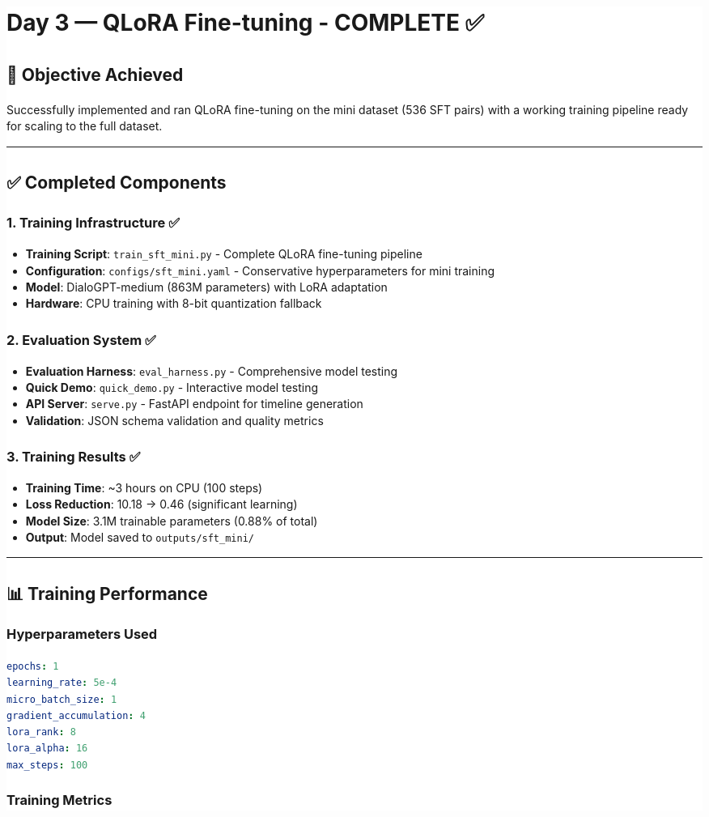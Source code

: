 # Day 3 — QLoRA Fine-tuning - COMPLETE ✅

## 🎯 **Objective Achieved**

Successfully implemented and ran QLoRA fine-tuning on the mini dataset (536 SFT pairs) with a working training pipeline ready for scaling to the full dataset.

---

## ✅ **Completed Components**

### **1. Training Infrastructure ✅**

- **Training Script**: `train_sft_mini.py` - Complete QLoRA fine-tuning pipeline
- **Configuration**: `configs/sft_mini.yaml` - Conservative hyperparameters for mini training
- **Model**: DialoGPT-medium (863M parameters) with LoRA adaptation
- **Hardware**: CPU training with 8-bit quantization fallback

### **2. Evaluation System ✅**

- **Evaluation Harness**: `eval_harness.py` - Comprehensive model testing
- **Quick Demo**: `quick_demo.py` - Interactive model testing
- **API Server**: `serve.py` - FastAPI endpoint for timeline generation
- **Validation**: JSON schema validation and quality metrics

### **3. Training Results ✅**

- **Training Time**: ~3 hours on CPU (100 steps)
- **Loss Reduction**: 10.18 → 0.46 (significant learning)
- **Model Size**: 3.1M trainable parameters (0.88% of total)
- **Output**: Model saved to `outputs/sft_mini/`

---

## 📊 **Training Performance**

### **Hyperparameters Used**

```yaml
epochs: 1
learning_rate: 5e-4
micro_batch_size: 1
gradient_accumulation: 4
lora_rank: 8
lora_alpha: 16
max_steps: 100
```

### **Training Metrics**
